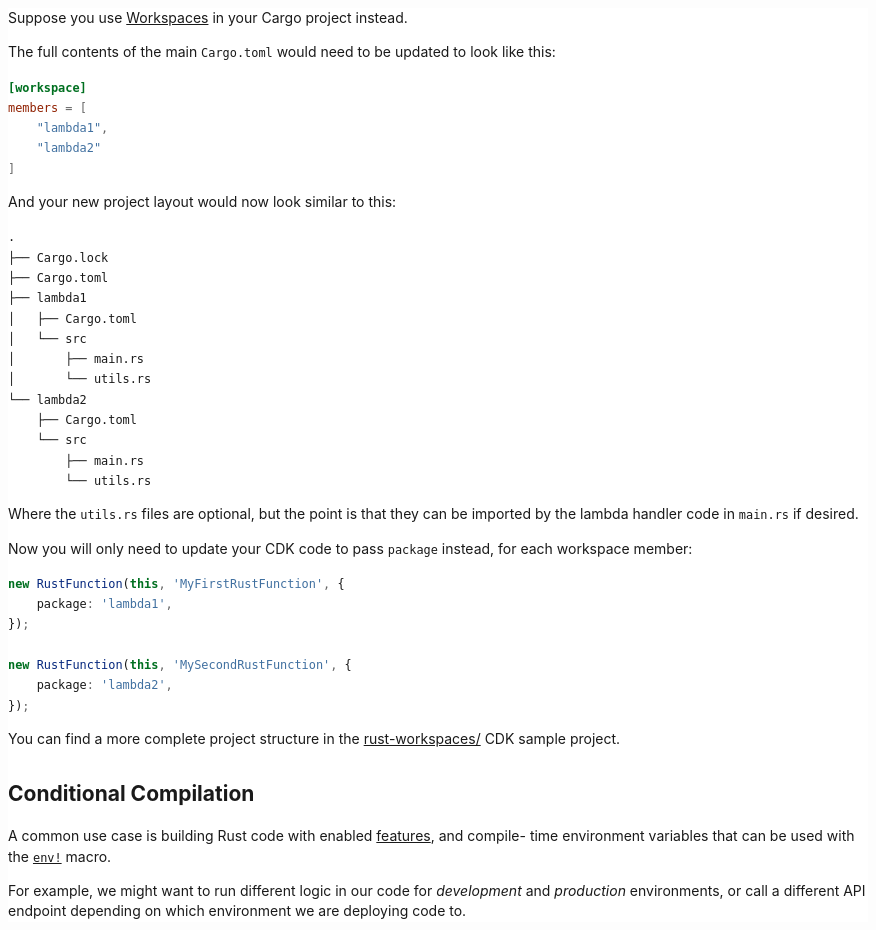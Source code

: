 Suppose you use [Workspaces] in your Cargo project instead.

The full contents of the main `Cargo.toml` would need to be updated
to look like this:

```toml
[workspace]
members = [
    "lambda1",
    "lambda2"
]
```

And your new project layout would now look similar to this:

```plaintext
.
├── Cargo.lock
├── Cargo.toml
├── lambda1
│   ├── Cargo.toml
│   └── src
│       ├── main.rs
│       └── utils.rs
└── lambda2
    ├── Cargo.toml
    └── src
        ├── main.rs
        └── utils.rs
```

Where the `utils.rs` files are optional, but the point is that they can be imported by the lambda handler code in `main.rs` if desired.

Now you will only need to update your CDK code to pass `package` instead,
for each workspace member:

```ts
new RustFunction(this, 'MyFirstRustFunction', {
    package: 'lambda1',
});

new RustFunction(this, 'MySecondRustFunction', {
    package: 'lambda2',
});
```

You can find a more complete project structure in the [rust-workspaces/] CDK sample project.

[workspaces]: https://doc.rust-lang.org/book/ch14-03-cargo-workspaces.html
[rust-workspaces/]: https://github.com/rnag/rust.aws-cdk-lambda/tree/main/cdk-examples/rust-workspaces

## Conditional Compilation

A common use case is building Rust code with enabled [features], and compile-
time environment variables that can be used with the [`env!`] macro.

For example, we might want to run different logic in our code for _development_ and _production_ environments, or call a different API endpoint depending on which environment we are deploying code to.


[aws cdk v2]: https://aws.amazon.com/about-aws/whats-new/2021/12/aws-cloud-development-kit-cdk-generally-available/
[amazon lambda node.js]: https://www.npmjs.com/package/@aws-cdk/aws-lambda-nodejs
[aws-lambda-rust]: https://www.npmjs.com/package/aws-lambda-rust
[`cargo-zigbuild`]: https://github.com/messense/cargo-zigbuild
[official aws documentation]: https://github.com/awslabs/aws-lambda-rust-runtime#building-and-deploying-your-lambda-functions
[npm]: https://nodejs.org/
[pip]: https://pip.pypa.io/en/stable/
[`cargo`]: https://www.rust-lang.org/
[zig]: https://ziglang.org/
[installation guide]: https://ziglang.org/learn/getting-started/#installing-zig
[cdk-examples/]: https://github.com/rnag/rust.aws-cdk-lambda/tree/main/cdk-examples
[docker]: https://www.docker.com/get-started
[`cross`]: https://github.com/rust-embedded/cross
[official aws documentation]: https://docs.aws.amazon.com/sdk-for-rust/latest/dg/lambda.html
[latest `v0.x`]: https://github.com/rnag/rust.aws-cdk-lambda/releases/tag/0.4.0
[rust-bins/]: https://github.com/rnag/rust.aws-cdk-lambda/tree/main/cdk-examples/rust-bins
[features]: https://doc.rust-lang.org/cargo/reference/features.html
[`env!`]: https://doc.rust-lang.org/std/macro.env.html